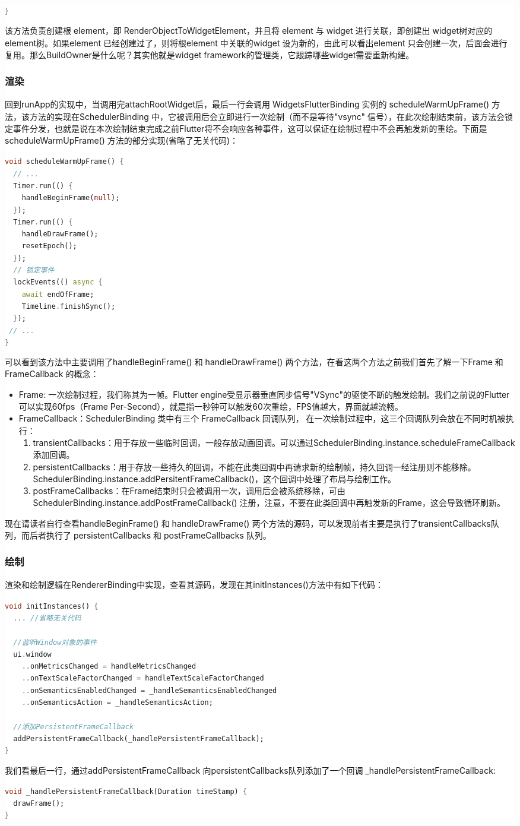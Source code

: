```dart
}
```
该方法负责创建根 element，即 RenderObjectToWidgetElement，并且将 element 与 widget 进行关联，即创建出 widget树对应的element树。如果element 已经创建过了，则将根element 中关联的widget 设为新的，由此可以看出element 只会创建一次，后面会进行复用。那么BuildOwner是什么呢？其实他就是widget framework的管理类，它跟踪哪些widget需要重新构建。

### 渲染
回到runApp的实现中，当调用完attachRootWidget后，最后一行会调用 WidgetsFlutterBinding 实例的 scheduleWarmUpFrame() 方法，该方法的实现在SchedulerBinding 中，它被调用后会立即进行一次绘制（而不是等待"vsync" 信号），在此次绘制结束前，该方法会锁定事件分发，也就是说在本次绘制结束完成之前Flutter将不会响应各种事件，这可以保证在绘制过程中不会再触发新的重绘。下面是scheduleWarmUpFrame() 方法的部分实现(省略了无关代码)：
```dart
void scheduleWarmUpFrame() {
  // ...
  Timer.run(() {
    handleBeginFrame(null); 
  });
  Timer.run(() {
    handleDrawFrame();  
    resetEpoch();
  });
  // 锁定事件
  lockEvents(() async {
    await endOfFrame;
    Timeline.finishSync();
  });
 // ...
}
```
可以看到该方法中主要调用了handleBeginFrame() 和 handleDrawFrame() 两个方法，在看这两个方法之前我们首先了解一下Frame 和 FrameCallback 的概念：
- Frame: 一次绘制过程，我们称其为一帧。Flutter engine受显示器垂直同步信号"VSync"的驱使不断的触发绘制。我们之前说的Flutter可以实现60fps（Frame Per-Second），就是指一秒钟可以触发60次重绘，FPS值越大，界面就越流畅。
- FrameCallback：SchedulerBinding 类中有三个 FrameCallback 回调队列， 在一次绘制过程中，这三个回调队列会放在不同时机被执行：
    1. transientCallbacks：用于存放一些临时回调，一般存放动画回调。可以通过SchedulerBinding.instance.scheduleFrameCallback 添加回调。
    2. persistentCallbacks：用于存放一些持久的回调，不能在此类回调中再请求新的绘制帧，持久回调一经注册则不能移除。SchedulerBinding.instance.addPersitentFrameCallback()，这个回调中处理了布局与绘制工作。
    3. postFrameCallbacks：在Frame结束时只会被调用一次，调用后会被系统移除，可由 SchedulerBinding.instance.addPostFrameCallback() 注册，注意，不要在此类回调中再触发新的Frame，这会导致循环刷新。

现在请读者自行查看handleBeginFrame() 和 handleDrawFrame() 两个方法的源码，可以发现前者主要是执行了transientCallbacks队列，而后者执行了 persistentCallbacks 和 postFrameCallbacks 队列。

### 绘制
渲染和绘制逻辑在RendererBinding中实现，查看其源码，发现在其initInstances()方法中有如下代码：
```dart
void initInstances() {
  ... //省略无关代码

  //监听Window对象的事件  
  ui.window
    ..onMetricsChanged = handleMetricsChanged
    ..onTextScaleFactorChanged = handleTextScaleFactorChanged
    ..onSemanticsEnabledChanged = _handleSemanticsEnabledChanged
    ..onSemanticsAction = _handleSemanticsAction;

  //添加PersistentFrameCallback    
  addPersistentFrameCallback(_handlePersistentFrameCallback);
}
```
我们看最后一行，通过addPersistentFrameCallback 向persistentCallbacks队列添加了一个回调 _handlePersistentFrameCallback:
```dart
void _handlePersistentFrameCallback(Duration timeStamp) {
  drawFrame();
}
```